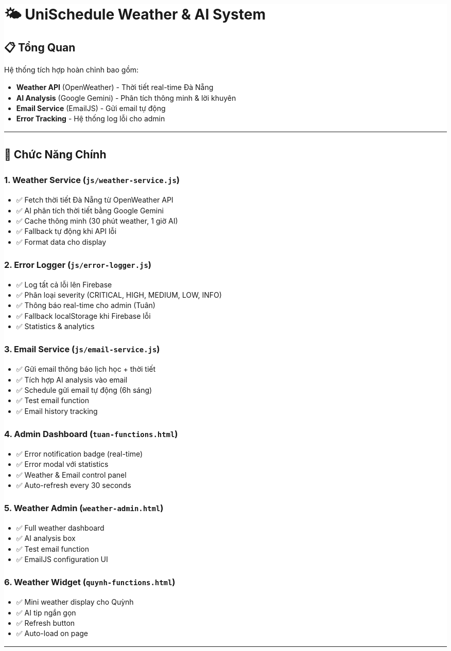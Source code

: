 # 🌤️ UniSchedule Weather & AI System

## 📋 Tổng Quan

Hệ thống tích hợp hoàn chỉnh bao gồm:
- **Weather API** (OpenWeather) - Thời tiết real-time Đà Nẵng
- **AI Analysis** (Google Gemini) - Phân tích thông minh & lời khuyên
- **Email Service** (EmailJS) - Gửi email tự động
- **Error Tracking** - Hệ thống log lỗi cho admin

---

## 🎯 Chức Năng Chính

### 1. **Weather Service** (`js/weather-service.js`)
- ✅ Fetch thời tiết Đà Nẵng từ OpenWeather API
- ✅ AI phân tích thời tiết bằng Google Gemini
- ✅ Cache thông minh (30 phút weather, 1 giờ AI)
- ✅ Fallback tự động khi API lỗi
- ✅ Format data cho display

### 2. **Error Logger** (`js/error-logger.js`)
- ✅ Log tất cả lỗi lên Firebase
- ✅ Phân loại severity (CRITICAL, HIGH, MEDIUM, LOW, INFO)
- ✅ Thông báo real-time cho admin (Tuân)
- ✅ Fallback localStorage khi Firebase lỗi
- ✅ Statistics & analytics

### 3. **Email Service** (`js/email-service.js`)
- ✅ Gửi email thông báo lịch học + thời tiết
- ✅ Tích hợp AI analysis vào email
- ✅ Schedule gửi email tự động (6h sáng)
- ✅ Test email function
- ✅ Email history tracking

### 4. **Admin Dashboard** (`tuan-functions.html`)
- ✅ Error notification badge (real-time)
- ✅ Error modal với statistics
- ✅ Weather & Email control panel
- ✅ Auto-refresh every 30 seconds

### 5. **Weather Admin** (`weather-admin.html`)
- ✅ Full weather dashboard
- ✅ AI analysis box
- ✅ Test email function
- ✅ EmailJS configuration UI

### 6. **Weather Widget** (`quynh-functions.html`)
- ✅ Mini weather display cho Quỳnh
- ✅ AI tip ngắn gọn
- ✅ Refresh button
- ✅ Auto-load on page

---